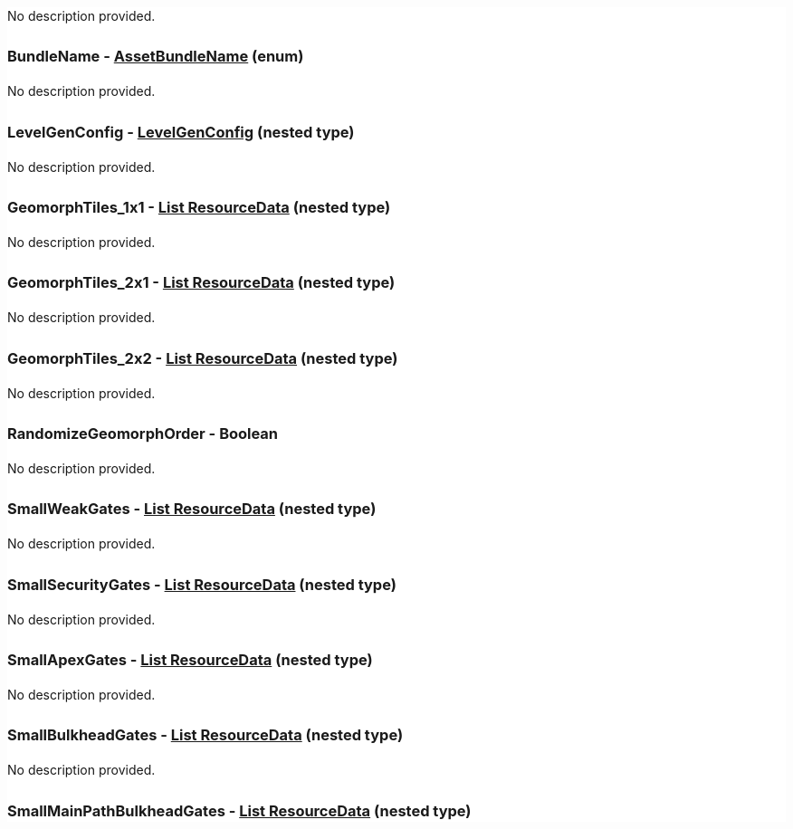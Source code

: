 No description provided.

### BundleName - [AssetBundleName](../enum-types.md#assetbundlename) (enum)

No description provided.

### LevelGenConfig - [LevelGenConfig](../nested-types/levelgenconfig.md) (nested type)

No description provided.

### GeomorphTiles_1x1 - [List ResourceData](../nested-types/resourcedata.md) (nested type)

No description provided.

### GeomorphTiles_2x1 - [List ResourceData](../nested-types/resourcedata.md) (nested type)

No description provided.

### GeomorphTiles_2x2 - [List ResourceData](../nested-types/resourcedata.md) (nested type)

No description provided.

### RandomizeGeomorphOrder - Boolean

No description provided.

### SmallWeakGates - [List ResourceData](../nested-types/resourcedata.md) (nested type)

No description provided.

### SmallSecurityGates - [List ResourceData](../nested-types/resourcedata.md) (nested type)

No description provided.

### SmallApexGates - [List ResourceData](../nested-types/resourcedata.md) (nested type)

No description provided.

### SmallBulkheadGates - [List ResourceData](../nested-types/resourcedata.md) (nested type)

No description provided.

### SmallMainPathBulkheadGates - [List ResourceData](../nested-types/resourcedata.md) (nested type)
